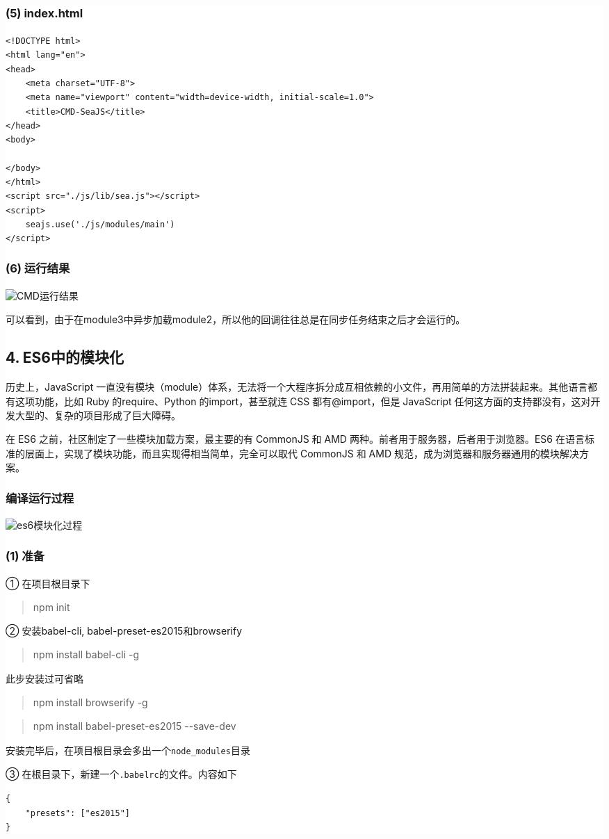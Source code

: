 ### (5) index.html
```
<!DOCTYPE html>
<html lang="en">
<head>
    <meta charset="UTF-8">
    <meta name="viewport" content="width=device-width, initial-scale=1.0">
    <title>CMD-SeaJS</title>
</head>
<body>
    
</body>
</html>
<script src="./js/lib/sea.js"></script>
<script>
    seajs.use('./js/modules/main')
</script>
```

### (6) 运行结果
![CMD运行结果](https://upload-images.jianshu.io/upload_images/4179198-ce9247d297df8ad0.png?imageMogr2/auto-orient/strip%7CimageView2/2/w/1240)

可以看到，由于在module3中异步加载module2，所以他的回调往往总是在同步任务结束之后才会运行的。


## 4. ES6中的模块化

历史上，JavaScript 一直没有模块（module）体系，无法将一个大程序拆分成互相依赖的小文件，再用简单的方法拼装起来。其他语言都有这项功能，比如 Ruby 的require、Python 的import，甚至就连 CSS 都有@import，但是 JavaScript 任何这方面的支持都没有，这对开发大型的、复杂的项目形成了巨大障碍。

在 ES6 之前，社区制定了一些模块加载方案，最主要的有 CommonJS 和 AMD 两种。前者用于服务器，后者用于浏览器。ES6 在语言标准的层面上，实现了模块功能，而且实现得相当简单，完全可以取代 CommonJS 和 AMD 规范，成为浏览器和服务器通用的模块解决方案。

### 编译运行过程

![es6模块化过程](https://upload-images.jianshu.io/upload_images/4179198-9b32759163ffe5cb.png?imageMogr2/auto-orient/strip%7CimageView2/2/w/640)

### (1) 准备
① 在项目根目录下
> npm init

② 安装babel-cli, babel-preset-es2015和browserify
> npm install babel-cli -g

此步安装过可省略
> npm install browserify -g  

> npm install babel-preset-es2015 --save-dev

安装完毕后，在项目根目录会多出一个`node_modules`目录

③ 在根目录下，新建一个`.babelrc`的文件。内容如下
```
{
    "presets": ["es2015"]
}
```
